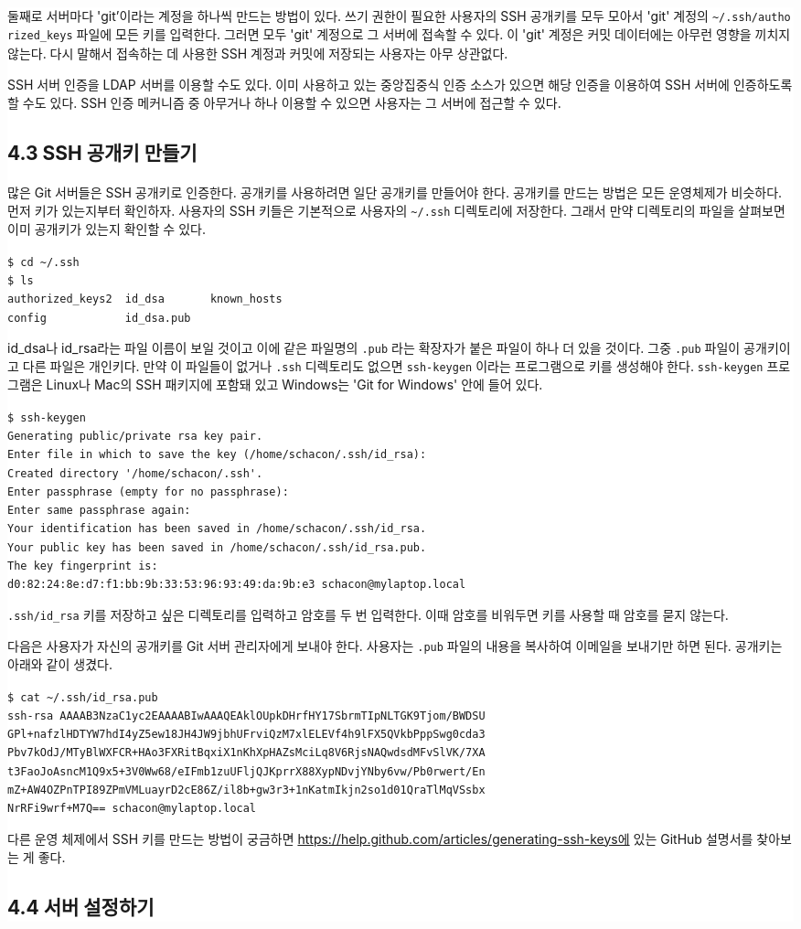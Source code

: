 둘째로 서버마다 'git’이라는 계정을 하나씩 만드는 방법이 있다. 쓰기 권한이 필요한 사용자의 SSH 공개키를 모두 모아서 'git' 계정의 `~/.ssh/authorized_keys` 파일에 모든 키를 입력한다. 그러면 모두 'git' 계정으로 그 서버에 접속할 수 있다. 이 'git' 계정은 커밋 데이터에는 아무런 영향을 끼치지 않는다. 다시 말해서 접속하는 데 사용한 SSH 계정과 커밋에 저장되는 사용자는 아무 상관없다.

SSH 서버 인증을 LDAP 서버를 이용할 수도 있다. 이미 사용하고 있는 중앙집중식 인증 소스가 있으면 해당 인증을 이용하여 SSH 서버에 인증하도록 할 수도 있다. SSH 인증 메커니즘 중 아무거나 하나 이용할 수 있으면 사용자는 그 서버에 접근할 수 있다.



## 4.3 SSH 공개키 만들기

많은 Git 서버들은 SSH 공개키로 인증한다. 공개키를 사용하려면 일단 공개키를 만들어야 한다. 공개키를 만드는 방법은 모든 운영체제가 비슷하다. 먼저 키가 있는지부터 확인하자. 사용자의 SSH 키들은 기본적으로 사용자의 `~/.ssh` 디렉토리에 저장한다. 그래서 만약 디렉토리의 파일을 살펴보면 이미 공개키가 있는지 확인할 수 있다.

```console
$ cd ~/.ssh
$ ls
authorized_keys2  id_dsa       known_hosts
config            id_dsa.pub
```

id_dsa나 id_rsa라는 파일 이름이 보일 것이고 이에 같은 파일명의 `.pub` 라는 확장자가 붙은 파일이 하나 더 있을 것이다. 그중 `.pub` 파일이 공개키이고 다른 파일은 개인키다. 만약 이 파일들이 없거나 `.ssh` 디렉토리도 없으면 `ssh-keygen` 이라는 프로그램으로 키를 생성해야 한다. `ssh-keygen` 프로그램은 Linux나 Mac의 SSH 패키지에 포함돼 있고 Windows는 'Git for Windows' 안에 들어 있다.

```console
$ ssh-keygen
Generating public/private rsa key pair.
Enter file in which to save the key (/home/schacon/.ssh/id_rsa):
Created directory '/home/schacon/.ssh'.
Enter passphrase (empty for no passphrase):
Enter same passphrase again:
Your identification has been saved in /home/schacon/.ssh/id_rsa.
Your public key has been saved in /home/schacon/.ssh/id_rsa.pub.
The key fingerprint is:
d0:82:24:8e:d7:f1:bb:9b:33:53:96:93:49:da:9b:e3 schacon@mylaptop.local
```

`.ssh/id_rsa` 키를 저장하고 싶은 디렉토리를 입력하고 암호를 두 번 입력한다. 이때 암호를 비워두면 키를 사용할 때 암호를 묻지 않는다.

다음은 사용자가 자신의 공개키를 Git 서버 관리자에게 보내야 한다. 사용자는 `.pub` 파일의 내용을 복사하여 이메일을 보내기만 하면 된다. 공개키는 아래와 같이 생겼다.

```console
$ cat ~/.ssh/id_rsa.pub
ssh-rsa AAAAB3NzaC1yc2EAAAABIwAAAQEAklOUpkDHrfHY17SbrmTIpNLTGK9Tjom/BWDSU
GPl+nafzlHDTYW7hdI4yZ5ew18JH4JW9jbhUFrviQzM7xlELEVf4h9lFX5QVkbPppSwg0cda3
Pbv7kOdJ/MTyBlWXFCR+HAo3FXRitBqxiX1nKhXpHAZsMciLq8V6RjsNAQwdsdMFvSlVK/7XA
t3FaoJoAsncM1Q9x5+3V0Ww68/eIFmb1zuUFljQJKprrX88XypNDvjYNby6vw/Pb0rwert/En
mZ+AW4OZPnTPI89ZPmVMLuayrD2cE86Z/il8b+gw3r3+1nKatmIkjn2so1d01QraTlMqVSsbx
NrRFi9wrf+M7Q== schacon@mylaptop.local
```

다른 운영 체제에서 SSH 키를 만드는 방법이 궁금하면 https://help.github.com/articles/generating-ssh-keys에 있는 GitHub 설명서를 찾아보는 게 좋다.



## 4.4 서버 설정하기
